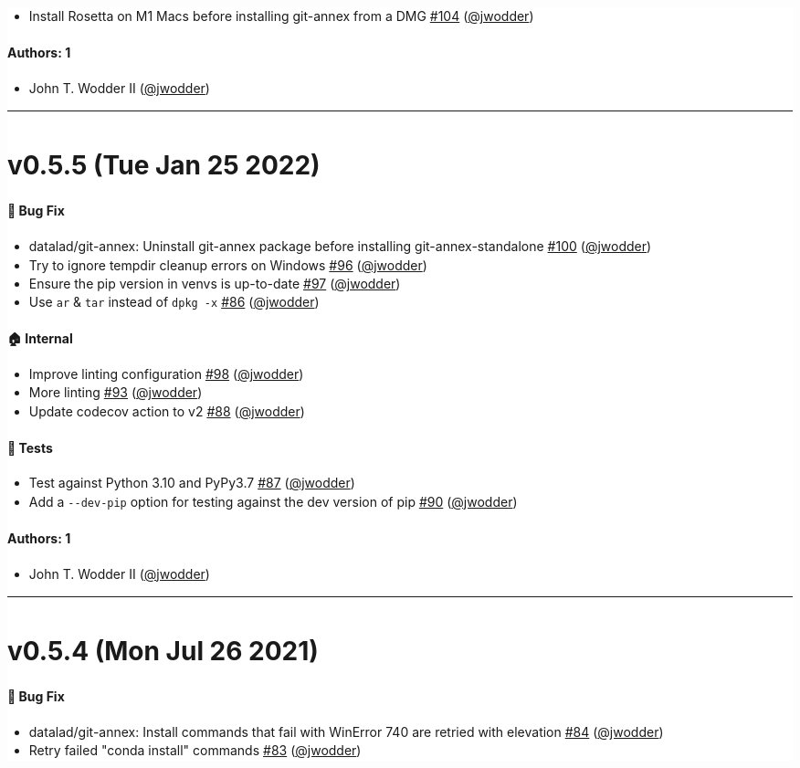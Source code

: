 - Install Rosetta on M1 Macs before installing git-annex from a DMG [#104](https://github.com/datalad/datalad-installer/pull/104) ([@jwodder](https://github.com/jwodder))

#### Authors: 1

- John T. Wodder II ([@jwodder](https://github.com/jwodder))

---

# v0.5.5 (Tue Jan 25 2022)

#### 🐛 Bug Fix

- datalad/git-annex: Uninstall git-annex package before installing git-annex-standalone [#100](https://github.com/datalad/datalad-installer/pull/100) ([@jwodder](https://github.com/jwodder))
- Try to ignore tempdir cleanup errors on Windows [#96](https://github.com/datalad/datalad-installer/pull/96) ([@jwodder](https://github.com/jwodder))
- Ensure the pip version in venvs is up-to-date [#97](https://github.com/datalad/datalad-installer/pull/97) ([@jwodder](https://github.com/jwodder))
- Use `ar` & `tar` instead of `dpkg -x` [#86](https://github.com/datalad/datalad-installer/pull/86) ([@jwodder](https://github.com/jwodder))

#### 🏠 Internal

- Improve linting configuration [#98](https://github.com/datalad/datalad-installer/pull/98) ([@jwodder](https://github.com/jwodder))
- More linting [#93](https://github.com/datalad/datalad-installer/pull/93) ([@jwodder](https://github.com/jwodder))
- Update codecov action to v2 [#88](https://github.com/datalad/datalad-installer/pull/88) ([@jwodder](https://github.com/jwodder))

#### 🧪 Tests

- Test against Python 3.10 and PyPy3.7 [#87](https://github.com/datalad/datalad-installer/pull/87) ([@jwodder](https://github.com/jwodder))
- Add a `--dev-pip` option for testing against the dev version of pip [#90](https://github.com/datalad/datalad-installer/pull/90) ([@jwodder](https://github.com/jwodder))

#### Authors: 1

- John T. Wodder II ([@jwodder](https://github.com/jwodder))

---

# v0.5.4 (Mon Jul 26 2021)

#### 🐛 Bug Fix

- datalad/git-annex: Install commands that fail with WinError 740 are retried with elevation [#84](https://github.com/datalad/datalad-installer/pull/84) ([@jwodder](https://github.com/jwodder))
- Retry failed "conda install" commands [#83](https://github.com/datalad/datalad-installer/pull/83) ([@jwodder](https://github.com/jwodder))
